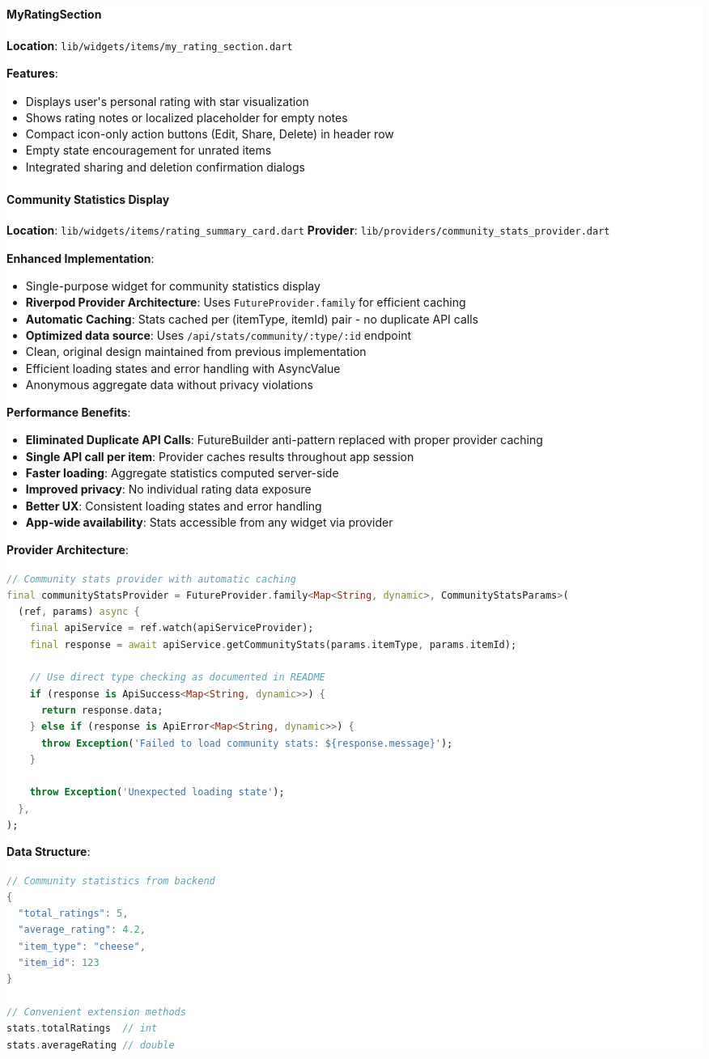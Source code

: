 #### MyRatingSection
**Location**: `lib/widgets/items/my_rating_section.dart`

**Features**:
- Displays user's personal rating with star visualization
- Shows rating notes or localized placeholder for empty notes
- Compact icon-only action buttons (Edit, Share, Delete) in header row
- Empty state encouragement for unrated items
- Integrated sharing and deletion confirmation dialogs

#### Community Statistics Display
**Location**: `lib/widgets/items/rating_summary_card.dart`
**Provider**: `lib/providers/community_stats_provider.dart`

**Enhanced Implementation**:
- Single-purpose widget for community statistics display
- **Riverpod Provider Architecture**: Uses `FutureProvider.family` for efficient caching
- **Automatic Caching**: Stats cached per (itemType, itemId) pair - no duplicate API calls
- **Optimized data source**: Uses `/api/stats/community/:type/:id` endpoint
- Clean, original design maintained from previous implementation
- Efficient loading states and error handling with AsyncValue
- Anonymous aggregate data without privacy violations

**Performance Benefits**:
- **Eliminated Duplicate API Calls**: FutureBuilder anti-pattern replaced with proper provider caching
- **Single API call per item**: Provider caches results throughout app session
- **Faster loading**: Aggregate statistics computed server-side
- **Improved privacy**: No individual rating data exposure
- **Better UX**: Consistent loading states and error handling
- **App-wide availability**: Stats accessible from any widget via provider

**Provider Architecture**:
```dart
// Community stats provider with automatic caching
final communityStatsProvider = FutureProvider.family<Map<String, dynamic>, CommunityStatsParams>(
  (ref, params) async {
    final apiService = ref.watch(apiServiceProvider);
    final response = await apiService.getCommunityStats(params.itemType, params.itemId);

    // Use direct type checking as documented in README
    if (response is ApiSuccess<Map<String, dynamic>>) {
      return response.data;
    } else if (response is ApiError<Map<String, dynamic>>) {
      throw Exception('Failed to load community stats: ${response.message}');
    }
    
    throw Exception('Unexpected loading state');
  },
);
```

**Data Structure**:
```dart
// Community statistics from backend
{
  "total_ratings": 5,
  "average_rating": 4.2,
  "item_type": "cheese",
  "item_id": 123
}

// Convenient extension methods
stats.totalRatings  // int
stats.averageRating // double
```
